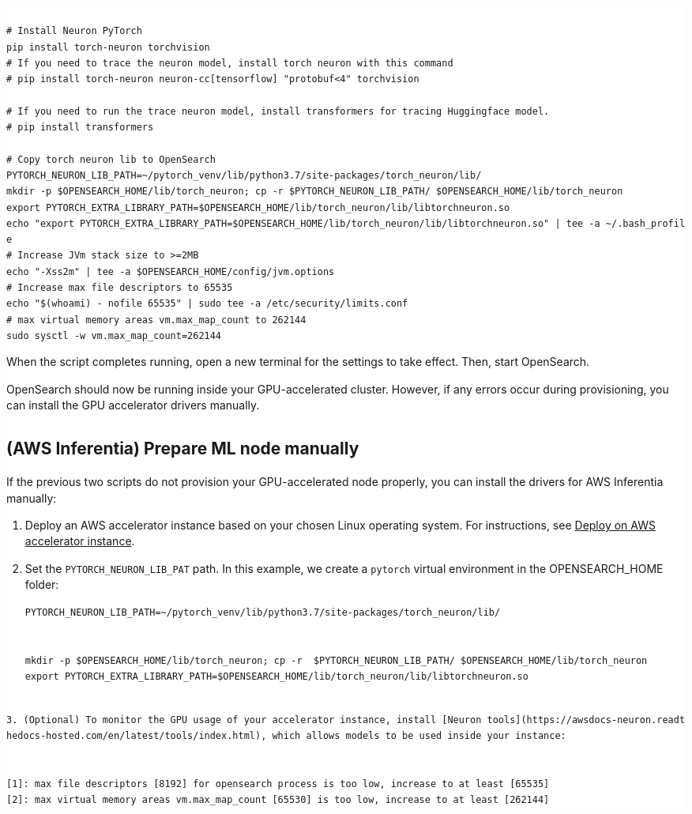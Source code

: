 ```

# Install Neuron PyTorch
pip install torch-neuron torchvision
# If you need to trace the neuron model, install torch neuron with this command
# pip install torch-neuron neuron-cc[tensorflow] "protobuf<4" torchvision

# If you need to run the trace neuron model, install transformers for tracing Huggingface model.
# pip install transformers

# Copy torch neuron lib to OpenSearch
PYTORCH_NEURON_LIB_PATH=~/pytorch_venv/lib/python3.7/site-packages/torch_neuron/lib/
mkdir -p $OPENSEARCH_HOME/lib/torch_neuron; cp -r $PYTORCH_NEURON_LIB_PATH/ $OPENSEARCH_HOME/lib/torch_neuron
export PYTORCH_EXTRA_LIBRARY_PATH=$OPENSEARCH_HOME/lib/torch_neuron/lib/libtorchneuron.so
echo "export PYTORCH_EXTRA_LIBRARY_PATH=$OPENSEARCH_HOME/lib/torch_neuron/lib/libtorchneuron.so" | tee -a ~/.bash_profile
# Increase JVm stack size to >=2MB
echo "-Xss2m" | tee -a $OPENSEARCH_HOME/config/jvm.options
# Increase max file descriptors to 65535
echo "$(whoami) - nofile 65535" | sudo tee -a /etc/security/limits.conf
# max virtual memory areas vm.max_map_count to 262144
sudo sysctl -w vm.max_map_count=262144
```

When the script completes running, open a new terminal for the settings to take effect. Then, start OpenSearch.

OpenSearch should now be running inside your GPU-accelerated cluster. However, if any errors occur during provisioning, you can install the GPU accelerator drivers manually.

## (AWS Inferentia) Prepare ML node manually

If the previous two scripts do not provision your GPU-accelerated node properly, you can install the drivers for AWS Inferentia manually:

1. Deploy an AWS accelerator instance based on your chosen Linux operating system. For instructions, see [Deploy on AWS accelerator instance](https://awsdocs-neuron.readthedocs-hosted.com/en/latest/frameworks/torch/torch-neuron/setup/pytorch-install.html#deploy-on-aws-ml-accelerator-instance).

2. Set the `PYTORCH_NEURON_LIB_PAT` path. In this example, we create a `pytorch` virtual environment in the OPENSEARCH_HOME folder:

   ```
   PYTORCH_NEURON_LIB_PATH=~/pytorch_venv/lib/python3.7/site-packages/torch_neuron/lib/


   mkdir -p $OPENSEARCH_HOME/lib/torch_neuron; cp -r  $PYTORCH_NEURON_LIB_PATH/ $OPENSEARCH_HOME/lib/torch_neuron
   export PYTORCH_EXTRA_LIBRARY_PATH=$OPENSEARCH_HOME/lib/torch_neuron/lib/libtorchneuron.so
  ```

3. (Optional) To monitor the GPU usage of your accelerator instance, install [Neuron tools](https://awsdocs-neuron.readthedocs-hosted.com/en/latest/tools/index.html), which allows models to be used inside your instance:


[1]: max file descriptors [8192] for opensearch process is too low, increase to at least [65535]
[2]: max virtual memory areas vm.max_map_count [65530] is too low, increase to at least [262144]